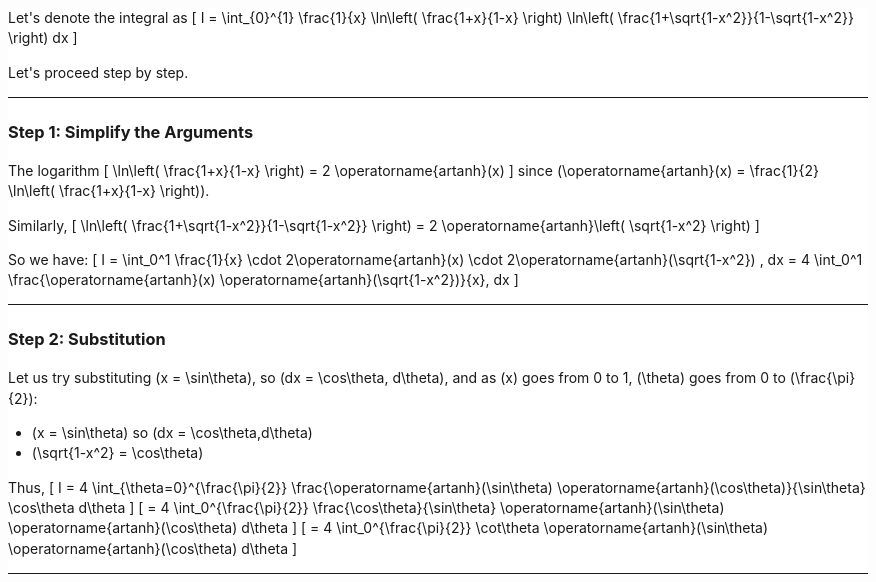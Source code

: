 Let's denote the integral as
\[
I = \int_{0}^{1} \frac{1}{x} \ln\left( \frac{1+x}{1-x} \right) \ln\left( \frac{1+\sqrt{1-x^2}}{1-\sqrt{1-x^2}} \right) dx
\]

Let's proceed step by step.

---

### Step 1: Simplify the Arguments

The logarithm
\[
\ln\left( \frac{1+x}{1-x} \right) = 2 \operatorname{artanh}(x)
\]
since \(\operatorname{artanh}(x) = \frac{1}{2} \ln\left( \frac{1+x}{1-x} \right)\).

Similarly,
\[
\ln\left( \frac{1+\sqrt{1-x^2}}{1-\sqrt{1-x^2}} \right) = 2 \operatorname{artanh}\left( \sqrt{1-x^2} \right)
\]

So we have:
\[
I = \int_0^1 \frac{1}{x} \cdot 2\operatorname{artanh}(x) \cdot 2\operatorname{artanh}(\sqrt{1-x^2}) \, dx = 4 \int_0^1 \frac{\operatorname{artanh}(x) \operatorname{artanh}(\sqrt{1-x^2})}{x}\, dx
\]

---

### Step 2: Substitution

Let us try substituting \(x = \sin\theta\), so \(dx = \cos\theta\, d\theta\), and as \(x\) goes from 0 to 1, \(\theta\) goes from 0 to \(\frac{\pi}{2}\):

- \(x = \sin\theta\) so \(dx = \cos\theta\,d\theta\)
- \(\sqrt{1-x^2} = \cos\theta\)

Thus,
\[
I = 4 \int_{\theta=0}^{\frac{\pi}{2}} \frac{\operatorname{artanh}(\sin\theta) \operatorname{artanh}(\cos\theta)}{\sin\theta} \cos\theta d\theta
\]
\[
= 4 \int_0^{\frac{\pi}{2}} \frac{\cos\theta}{\sin\theta} \operatorname{artanh}(\sin\theta) \operatorname{artanh}(\cos\theta) d\theta
\]
\[
= 4 \int_0^{\frac{\pi}{2}} \cot\theta \operatorname{artanh}(\sin\theta) \operatorname{artanh}(\cos\theta) d\theta
\]

---
